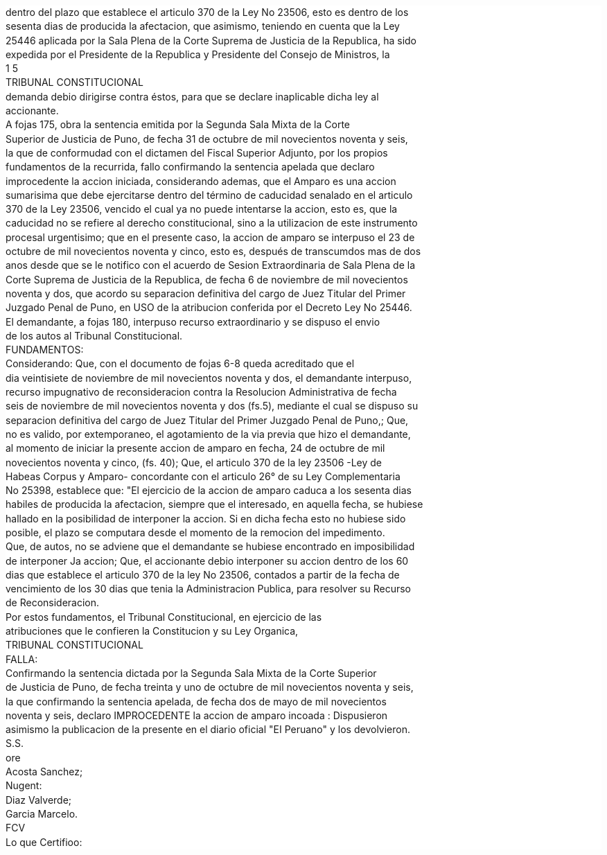 dentro del plazo que establece el articulo 370 de la Ley No 23506, esto es dentro de los  
sesenta dias de producida la afectacion, que asimismo, teniendo en cuenta que la Ley  
25446 aplicada por la Sala Plena de la Corte Suprema de Justicia de la Republica, ha sido  
expedida por el Presidente de la Republica y Presidente del Consejo de Ministros, la  
1 5  
TRIBUNAL CONSTITUCIONAL  
demanda debio dirigirse contra éstos, para que se declare inaplicable dicha ley al  
accionante.  
A fojas 175, obra la sentencia emitida por la Segunda Sala Mixta de la Corte  
Superior de Justicia de Puno, de fecha 31 de octubre de mil novecientos noventa y seis,  
la que de conformudad con el dictamen del Fiscal Superior Adjunto, por los propios  
fundamentos de la recurrida, fallo confirmando la sentencia apelada que declaro  
improcedente la accion iniciada, considerando ademas, que el Amparo es una accion  
sumarisima que debe ejercitarse dentro del término de caducidad senalado en el articulo  
370 de la Ley 23506, vencido el cual ya no puede intentarse la accion, esto es, que la  
caducidad no se refiere al derecho constitucional, sino a la utilizacion de este instrumento  
procesal urgentisimo; que en el presente caso, la accion de amparo se interpuso el 23 de  
octubre de mil novecientos noventa y cinco, esto es, después de transcumdos mas de dos  
anos desde que se le notifico con el acuerdo de Sesion Extraordinaria de Sala Plena de la  
Corte Suprema de Justicia de la Republica, de fecha 6 de noviembre de mil novecientos  
noventa y dos, que acordo su separacion definitiva del cargo de Juez Titular del Primer  
Juzgado Penal de Puno, en USO de la atribucion conferida por el Decreto Ley No 25446.  
El demandante, a fojas 180, interpuso recurso extraordinario y se dispuso el envio  
de los autos al Tribunal Constitucional.  
FUNDAMENTOS:  
Considerando: Que, con el documento de fojas 6-8 queda acreditado que el  
dia veintisiete de noviembre de mil novecientos noventa y dos, el demandante interpuso,  
recurso impugnativo de reconsideracion contra la Resolucion Administrativa de fecha  
seis de noviembre de mil novecientos noventa y dos (fs.5), mediante el cual se dispuso su  
separacion definitiva del cargo de Juez Titular del Primer Juzgado Penal de Puno,; Que,  
no es valido, por extemporaneo, el agotamiento de la via previa que hizo el demandante,  
al momento de iniciar la presente accion de amparo en fecha, 24 de octubre de mil  
novecientos noventa y cinco, (fs. 40); Que, el articulo 370 de la ley 23506 -Ley de  
Habeas Corpus y Amparo- concordante con el articulo 26° de su Ley Complementaria  
No 25398, establece que: "El ejercicio de la accion de amparo caduca a los sesenta dias  
habiles de producida la afectacion, siempre que el interesado, en aquella fecha, se hubiese  
hallado en la posibilidad de interponer la accion. Si en dicha fecha esto no hubiese sido  
posible, el plazo se computara desde el momento de la remocion del impedimento.  
Que, de autos, no se adviene que el demandante se hubiese encontrado en imposibilidad  
de interponer Ja accion; Que, el accionante debio interponer su accion dentro de los 60  
dias que establece el articulo 370 de la ley No 23506, contados a partir de la fecha de  
vencimiento de los 30 dias que tenia la Administracion Publica, para resolver su Recurso  
de Reconsideracion.  
Por estos fundamentos, el Tribunal Constitucional, en ejercicio de las  
atribuciones que le confieren la Constitucion y su Ley Organica,  
TRIBUNAL CONSTITUCIONAL  
FALLA:  
Confirmando la sentencia dictada por la Segunda Sala Mixta de la Corte Superior  
de Justicia de Puno, de fecha treinta y uno de octubre de mil novecientos noventa y seis,  
la que confirmando la sentencia apelada, de fecha dos de mayo de mil novecientos  
noventa y seis, declaro IMPROCEDENTE la accion de amparo incoada : Dispusieron  
asimismo la publicacion de la presente en el diario oficial "EI Peruano" y los devolvieron.  
S.S.  
ore  
Acosta Sanchez;  
Nugent:  
Diaz Valverde;  
Garcia Marcelo.  
FCV  
Lo que Certifioo: